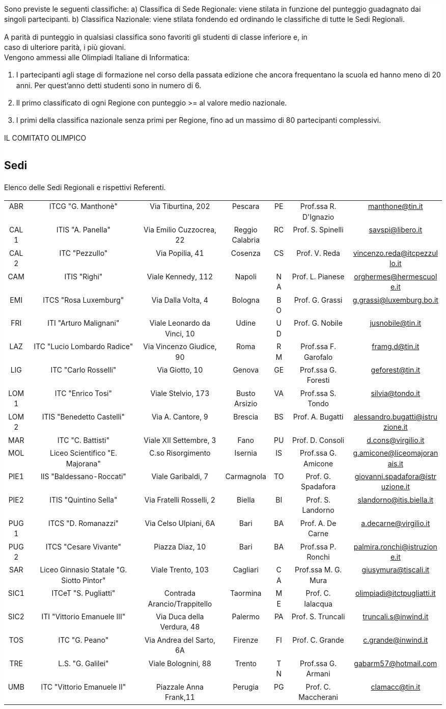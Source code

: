 Sono previste le seguenti classifiche: a) Classifica di Sede Regionale: viene stilata in funzione del punteggio guadagnato dai singoli partecipanti. b) Classifica Nazionale: viene stilata fondendo ed ordinando le classifiche di tutte le Sedi Regionali.

A parità di punteggio in qualsiasi classifica sono favoriti gli studenti di classe inferiore e, in<br/> caso di ulteriore parità, i più giovani.<br/> Vengono ammessi alle Olimpiadi Italiane di Informatica:

1. I partecipanti agli stage di formazione nel corso della passata edizione che ancora frequentano la scuola ed hanno meno di 20 anni. Per quest’anno detti studenti sono in numero di 6.

1. Il primo classificato di ogni Regione con punteggio >= al valore medio nazionale.

1. I primi della classifica nazionale senza primi per Regione, fino ad un massimo di 80 partecipanti complessivi.

IL COMITATO OLIMPICO

## Sedi

Elenco delle Sedi Regionali e rispettivi Referenti.

|      |                                           |                              |                  |     |                       |                                                                             |
| :--: | :---------------------------------------: | :--------------------------: | :--------------: | :-: | :-------------------: | :-------------------------------------------------------------------------: |
| ABR  |            ITCG "G. Manthonè"             |      Via Tiburtina, 202      |     Pescara      | PE  | Prof.ssa R. D'Ignazio |                  [manthone@tin.it](mailto:manthone@tin.it)                  |
| CAL1 |             ITIS "A. Panella"             |   Via Emilio Cuzzocrea, 22   | Reggio Calabria  | RC  |   Prof. S. Spinelli   |                 [savspi@libero.it](mailto:savspi@libero.it)                 |
| CAL2 |              ITC "Pezzullo"               |       Via Popilia, 41        |     Cosenza      | CS  |     Prof. V. Reda     |     [vincenzo.reda@itcpezzullo.it](mailto:vincenzo.reda@itcpezzullo.it)     |
| CAM  |               ITIS "Righi"                |      Viale Kennedy, 112      |      Napoli      | NA  |   Prof. L. Pianese    |         [orghermes@hermescuole.it](mailto:orghermes@hermescuole.it)         |
| EMI  |           ITCS "Rosa Luxemburg"           |      Via Dalla Volta, 4      |     Bologna      | BO  |    Prof. G. Grassi    |         [g.grassi@luxemburg.bo.it](mailto:g.grassi@luxemburg.bo.it)         |
| FRI  |          ITI "Arturo Malignani"           | Viale Leonardo da Vinci, 10  |      Udine       | UD  |    Prof. G. Nobile    |                 [jusnobile@tin.it](mailto:jusnobile@tin.it)                 |
| LAZ  |        ITC "Lucio Lombardo Radice"        |   Via Vincenzo Giudice, 90   |       Roma       | RM  | Prof.ssa F. Garofalo  |                   [framg.d@tin.it](mailto:framg.d@tin.it)                   |
| LIG  |           ITC "Carlo Rosselli"            |        Via Giotto, 10        |      Genova      | GE  |  Prof.ssa G. Foresti  |                  [geforest@tin.it](mailto:geforest@tin.it)                  |
| LOM1 |             ITC "Enrico Tosi"             |      Viale Stelvio, 173      |  Busto Arsizio   | VA  |   Prof.ssa S. Tondo   |                  [silvia@tondo.it](mailto:silvia@tondo.it)                  |
| LOM2 |         ITIS "Benedetto Castelli"         |      Via A. Cantore, 9       |     Brescia      | BS  |   Prof. A. Bugatti    | [alessandro.bugatti@istruzione.it](mailto:alessandro.bugatti@istruzione.it) |
| MAR  |             ITC "C. Battisti"             |    Viale XII Settembre, 3    |       Fano       | PU  |   Prof. D. Consoli    |               [d.cons@virgilio.it](mailto:d.cons@virgilio.it)               |
| MOL  |      Liceo Scientifico "E. Majorana"      |      C.so Risorgimento       |     Isernia      | IS  |  Prof.ssa G. Amicone  |     [g.amicone@liceomajoranais.it](mailto:g.amicone@liceomajoranais.it)     |
| PIE1 |         IIS "Baldessano-Roccati"          |      Viale Garibaldi, 7      |    Carmagnola    | TO  |  Prof. G. Spadafora   | [giovanni.spadafora@istruzione.it](mailto:giovanni.spadafora@istruzione.it) |
| PIE2 |           ITIS "Quintino Sella"           |   Via Fratelli Rosselli, 2   |      Biella      | BI  |   Prof. S. Landorno   |         [slandorno@itis.biella.it](mailto:slandorno@itis.biella.it)         |
| PUG1 |            ITCS "D. Romanazzi"            |    Via Celso Ulpiani, 6A     |       Bari       | BA  |   Prof. A. De Carne   |            [a.decarne@virgilio.it](mailto:a.decarne@virgilio.it)            |
| PUG2 |           ITCS "Cesare Vivante"           |       Piazza Diaz, 10        |       Bari       | BA  |  Prof.ssa P. Ronchi   |     [palmira.ronchi@istruzione.it](mailto:palmira.ronchi@istruzione.it)     |
| SAR  | Liceo Ginnasio Statale "G. Siotto Pintor" |      Viale Trento, 103       |     Cagliari     | CA  |  Prof.ssa M. G. Mura  |             [giusymura@tiscali.it](mailto:giusymura@tiscali.it)             |
| SIC1 |           ITCeT "S. Pugliatti"            | Contrada Arancio/Trappitello |     Taormina     | ME  |   Prof. C. Ialacqua   |       [olimpiadi@itctpugliatti.it](mailto:olimpiadi@itctpugliatti.it)       |
| SIC2 |        ITI "Vittorio Emanuele III"        |  Via Duca della Verdura, 48  |     Palermo      | PA  |   Prof. S. Truncali   |             [truncali.s@inwind.it](mailto:truncali.s@inwind.it)             |
| TOS  |              ITC "G. Peano"               |   Via Andrea del Sarto, 6A   |     Firenze      | FI  |    Prof. C. Grande    |               [c.grande@inwind.it](mailto:c.grande@inwind.it)               |
| TRE  |             L.S. "G. Galilei"             |     Viale Bolognini, 88      |      Trento      | TN  |  Prof.ssa G. Armani   |             [gabarm57@hotmail.com](mailto:gabarm57@hotmail.com)             |
| UMB  |        ITC "Vittorio Emanuele II"         |    Piazzale Anna Frank,11    |     Perugia      | PG  |  Prof. C. Maccherani  |                   [clamacc@tin.it](mailto:clamacc@tin.it)                   |